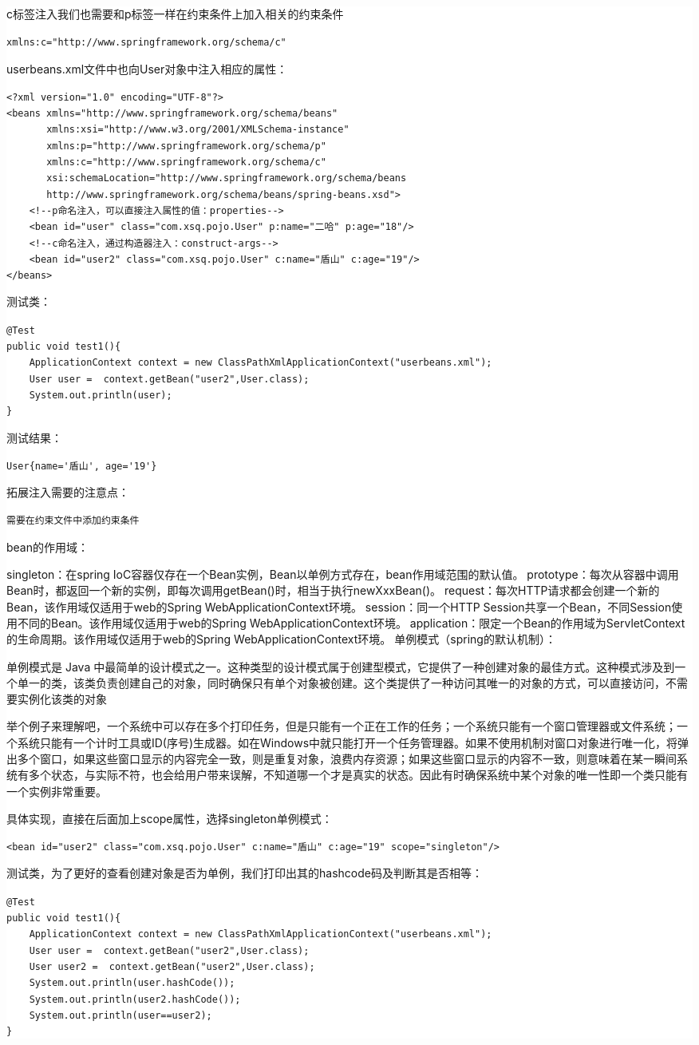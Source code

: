 c标签注入我们也需要和p标签一样在约束条件上加入相关的约束条件

    xmlns:c="http://www.springframework.org/schema/c"

userbeans.xml文件中也向User对象中注入相应的属性：

    <?xml version="1.0" encoding="UTF-8"?>
    <beans xmlns="http://www.springframework.org/schema/beans"
           xmlns:xsi="http://www.w3.org/2001/XMLSchema-instance"
           xmlns:p="http://www.springframework.org/schema/p"
           xmlns:c="http://www.springframework.org/schema/c"
           xsi:schemaLocation="http://www.springframework.org/schema/beans
           http://www.springframework.org/schema/beans/spring-beans.xsd">
        <!--p命名注入，可以直接注入属性的值：properties-->
        <bean id="user" class="com.xsq.pojo.User" p:name="二哈" p:age="18"/>
        <!--c命名注入，通过构造器注入：construct-args-->
        <bean id="user2" class="com.xsq.pojo.User" c:name="盾山" c:age="19"/>
    </beans>

测试类：

    @Test
    public void test1(){
        ApplicationContext context = new ClassPathXmlApplicationContext("userbeans.xml");
        User user =  context.getBean("user2",User.class);
        System.out.println(user);
    }

测试结果：

    User{name='盾山', age='19'}

拓展注入需要的注意点：

    需要在约束文件中添加约束条件

bean的作用域：

singleton：在spring IoC容器仅存在一个Bean实例，Bean以单例方式存在，bean作用域范围的默认值。
prototype：每次从容器中调用Bean时，都返回一个新的实例，即每次调用getBean()时，相当于执行newXxxBean()。
request：每次HTTP请求都会创建一个新的Bean，该作用域仅适用于web的Spring WebApplicationContext环境。
session：同一个HTTP Session共享一个Bean，不同Session使用不同的Bean。该作用域仅适用于web的Spring WebApplicationContext环境。
application：限定一个Bean的作用域为ServletContext的生命周期。该作用域仅适用于web的Spring WebApplicationContext环境。
单例模式（spring的默认机制）：

单例模式是 Java 中最简单的设计模式之一。这种类型的设计模式属于创建型模式，它提供了一种创建对象的最佳方式。这种模式涉及到一个单一的类，该类负责创建自己的对象，同时确保只有单个对象被创建。这个类提供了一种访问其唯一的对象的方式，可以直接访问，不需要实例化该类的对象

举个例子来理解吧，一个系统中可以存在多个打印任务，但是只能有一个正在工作的任务；一个系统只能有一个窗口管理器或文件系统；一个系统只能有一个计时工具或ID(序号)生成器。如在Windows中就只能打开一个任务管理器。如果不使用机制对窗口对象进行唯一化，将弹出多个窗口，如果这些窗口显示的内容完全一致，则是重复对象，浪费内存资源；如果这些窗口显示的内容不一致，则意味着在某一瞬间系统有多个状态，与实际不符，也会给用户带来误解，不知道哪一个才是真实的状态。因此有时确保系统中某个对象的唯一性即一个类只能有一个实例非常重要。

具体实现，直接在后面加上scope属性，选择singleton单例模式：

    <bean id="user2" class="com.xsq.pojo.User" c:name="盾山" c:age="19" scope="singleton"/>

测试类，为了更好的查看创建对象是否为单例，我们打印出其的hashcode码及判断其是否相等：

    @Test
    public void test1(){
        ApplicationContext context = new ClassPathXmlApplicationContext("userbeans.xml");
        User user =  context.getBean("user2",User.class);
        User user2 =  context.getBean("user2",User.class);
        System.out.println(user.hashCode());
        System.out.println(user2.hashCode());
        System.out.println(user==user2);
    }
